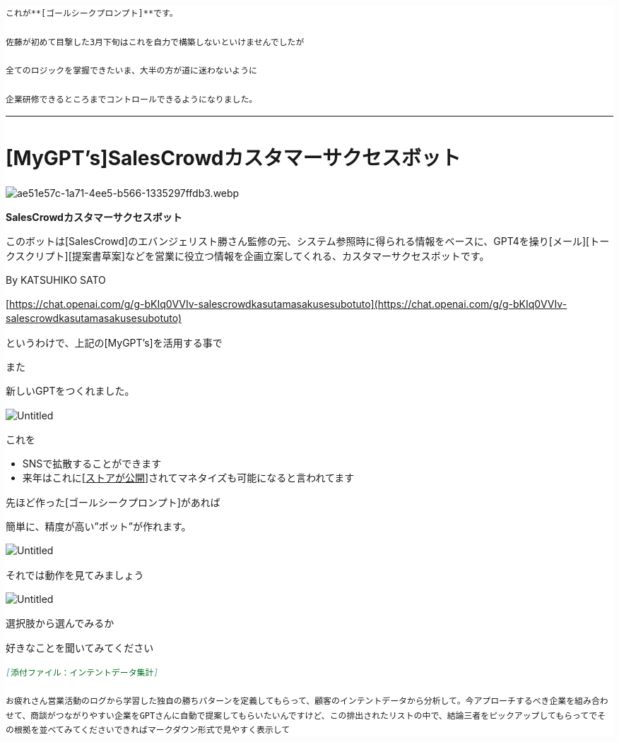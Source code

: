     これが**[ゴールシークプロンプト]**です。
    
    佐藤が初めて目撃した3月下旬はこれを自力で構築しないといけませんでしたが
    
    全てのロジックを掌握できたいま、大半の方が道に迷わないように
    
    企業研修できるところまでコントロールできるようになりました。
    

---

# [MyGPT’s]SalesCrowdカスタマーサクセスボット

![ae51e57c-1a71-4ee5-b566-1335297ffdb3.webp](%5B%E3%82%A4%E3%83%B3%E3%83%86%E3%83%B3%E3%83%88%E2%9C%96%EF%B8%8FChatGPT%5D%E3%83%92%E3%82%99%E3%82%B7%E3%82%99%E3%83%8D%E3%82%B9%E3%82%A2%E3%83%95%E3%82%9A%E3%83%AD%E3%83%BC%E3%83%81%E3%81%AE%E6%96%B0%E6%99%82%E4%BB%A320231129%2036535df1610844328e9ebfdf53df8afc/ae51e57c-1a71-4ee5-b566-1335297ffdb3.webp)

**SalesCrowdカスタマーサクセスボット**

このボットは[SalesCrowd]のエバンジェリスト勝さん監修の元、システム参照時に得られる情報をベースに、GPT4を操り[メール][トークスクリプト][提案書草案]などを営業に役立つ情報を企画立案してくれる、カスタマーサクセスボットです。

By KATSUHIKO SATO

[https://chat.openai.com/g/g-bKIq0VVIv-salescrowdkasutamasakusesubotuto](https://chat.openai.com/g/g-bKIq0VVIv-salescrowdkasutamasakusesubotuto)

というわけで、上記の[MyGPT’s]を活用する事で

また

新しいGPTをつくれました。

![Untitled](%5B%E3%82%A4%E3%83%B3%E3%83%86%E3%83%B3%E3%83%88%E2%9C%96%EF%B8%8FChatGPT%5D%E3%83%92%E3%82%99%E3%82%B7%E3%82%99%E3%83%8D%E3%82%B9%E3%82%A2%E3%83%95%E3%82%9A%E3%83%AD%E3%83%BC%E3%83%81%E3%81%AE%E6%96%B0%E6%99%82%E4%BB%A320231129%2036535df1610844328e9ebfdf53df8afc/Untitled%204.png)

これを

- SNSで拡散することができます
- 来年はこれに[[ストアが公開](https://news.yahoo.co.jp/articles/53b2dc4491ffd78d2c81ef0b56d8944e5b5d1a42)]されてマネタイズも可能になると言われてます

先ほど作った[ゴールシークプロンプト]があれば

簡単に、精度が高い”ボット”が作れます。

![Untitled](%5B%E3%82%A4%E3%83%B3%E3%83%86%E3%83%B3%E3%83%88%E2%9C%96%EF%B8%8FChatGPT%5D%E3%83%92%E3%82%99%E3%82%B7%E3%82%99%E3%83%8D%E3%82%B9%E3%82%A2%E3%83%95%E3%82%9A%E3%83%AD%E3%83%BC%E3%83%81%E3%81%AE%E6%96%B0%E6%99%82%E4%BB%A320231129%2036535df1610844328e9ebfdf53df8afc/Untitled%205.png)

それでは動作を見てみましょう

![Untitled](%5B%E3%82%A4%E3%83%B3%E3%83%86%E3%83%B3%E3%83%88%E2%9C%96%EF%B8%8FChatGPT%5D%E3%83%92%E3%82%99%E3%82%B7%E3%82%99%E3%83%8D%E3%82%B9%E3%82%A2%E3%83%95%E3%82%9A%E3%83%AD%E3%83%BC%E3%83%81%E3%81%AE%E6%96%B0%E6%99%82%E4%BB%A320231129%2036535df1610844328e9ebfdf53df8afc/Untitled%206.png)

選択肢から選んでみるか

好きなことを聞いてみてください

```markdown
[添付ファイル：インテントデータ集計]

お疲れさん営業活動のログから学習した独自の勝ちパターンを定義してもらって、顧客のインテントデータから分析して。今アプローチするべき企業を組み合わせて、商談がつながりやすい企業をGPTさんに自動で提案してもらいたいんですけど、この排出されたリストの中で、結論三者をピックアップしてもらってでその根拠を並べてみてくださいできればマークダウン形式で見やすく表示して
```
